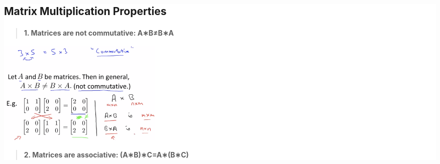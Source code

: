 

## Matrix Multiplication Properties

> **1. Matrices are not commutative: A∗B≠B∗A**

<img src="assets/matrix_commutative_property.png" width="35%">

<br>

> **2. Matrices are associative: (A∗B)∗C=A∗(B∗C)**
